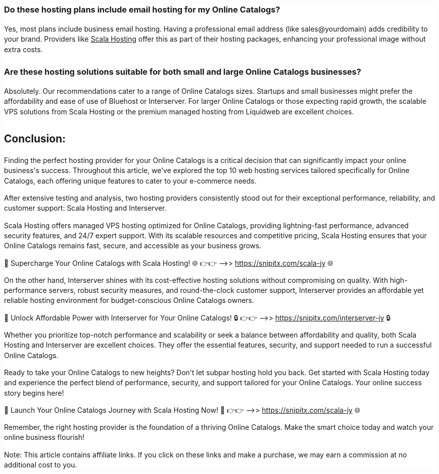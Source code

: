 ### Do these hosting plans include email hosting for my Online Catalogs? 
Yes, most plans include business email hosting. Having a professional email address (like sales@yourdomain) adds credibility to your brand. Providers like [Scala Hosting](https://snipitx.com/scala-jy) offer this as part of their hosting packages, enhancing your professional image without extra costs.

### Are these hosting solutions suitable for both small and large Online Catalogs businesses? 
Absolutely. Our recommendations cater to a range of Online Catalogs sizes. Startups and small businesses might prefer the affordability and ease of use of Bluehost or Interserver. For larger Online Catalogs or those expecting rapid growth, the scalable VPS solutions from Scala Hosting or the premium managed hosting from Liquidweb are excellent choices.

## Conclusion:

Finding the perfect hosting provider for your Online Catalogs is a critical decision that can significantly impact your online business's success. Throughout this article, we've explored the top 10 web hosting services tailored specifically for Online Catalogs, each offering unique features to cater to your e-commerce needs.

After extensive testing and analysis, two hosting providers consistently stood out for their exceptional performance, reliability, and customer support: Scala Hosting and Interserver.

Scala Hosting offers managed VPS hosting optimized for Online Catalogs, providing lightning-fast performance, advanced security features, and 24/7 expert support. With its scalable resources and competitive pricing, Scala Hosting ensures that your Online Catalogs remains fast, secure, and accessible as your business grows.

🚀 Supercharge Your Online Catalogs with Scala Hosting! 🌐
👉👉 -->> https://snipitx.com/scala-jy 🌐

On the other hand, Interserver shines with its cost-effective hosting solutions without compromising on quality. With high-performance servers, robust security measures, and round-the-clock customer support, Interserver provides an affordable yet reliable hosting environment for budget-conscious Online Catalogs owners.

💸 Unlock Affordable Power with Interserver for Your Online Catalogs! 🔒
👉👉 -->> https://snipitx.com/interserver-jy 🔒

Whether you prioritize top-notch performance and scalability or seek a balance between affordability and quality, both Scala Hosting and Interserver are excellent choices. They offer the essential features, security, and support needed to run a successful Online Catalogs.

Ready to take your Online Catalogs to new heights? Don't let subpar hosting hold you back. Get started with Scala Hosting today and experience the perfect blend of performance, security, and support tailored for your Online Catalogs. Your online success story begins here!

🚀 Launch Your Online Catalogs Journey with Scala Hosting Now! 🌟
👉👉 -->> https://snipitx.com/scala-jy 🌐

Remember, the right hosting provider is the foundation of a thriving Online Catalogs. Make the smart choice today and watch your online business flourish!

Note: This article contains affiliate links. If you click on these links and make a purchase, we may earn a commission at no additional cost to you.